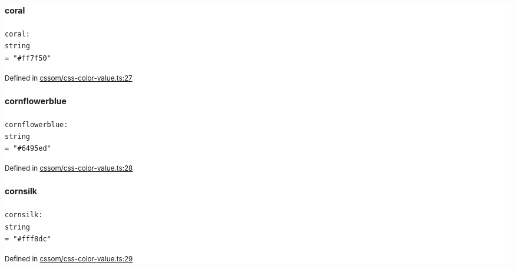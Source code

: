 


</section>
<section class="pb-4 pt-2 ">
<div class="d-flex flex-row">

<h4 id="">coral</h4>
</div>

<code class="tsd-signature tsd-kind-icon">coral<span class="tsd-signature-symbol">:</span> <span class="tsd-signature-type">string</span><span class="tsd-signature-symbol"> =&nbsp;&quot;#ff7f50&quot;</span></code>

<aside class="tsd-sources pb-2">
<div class="d-flex flex-column">
<small class="text-muted">Defined in <a href="https://github.com/umbopepato/visua/blob/dbefde1/src/cssom/css-color-value.ts#L27">cssom/css-color-value.ts:27</a></small>
</div>
</aside>




</section>
<section class="pb-4 pt-2 ">
<div class="d-flex flex-row">

<h4 id="">cornflowerblue</h4>
</div>

<code class="tsd-signature tsd-kind-icon">cornflowerblue<span class="tsd-signature-symbol">:</span> <span class="tsd-signature-type">string</span><span class="tsd-signature-symbol"> =&nbsp;&quot;#6495ed&quot;</span></code>

<aside class="tsd-sources pb-2">
<div class="d-flex flex-column">
<small class="text-muted">Defined in <a href="https://github.com/umbopepato/visua/blob/dbefde1/src/cssom/css-color-value.ts#L28">cssom/css-color-value.ts:28</a></small>
</div>
</aside>




</section>
<section class="pb-4 pt-2 ">
<div class="d-flex flex-row">

<h4 id="">cornsilk</h4>
</div>

<code class="tsd-signature tsd-kind-icon">cornsilk<span class="tsd-signature-symbol">:</span> <span class="tsd-signature-type">string</span><span class="tsd-signature-symbol"> =&nbsp;&quot;#fff8dc&quot;</span></code>

<aside class="tsd-sources pb-2">
<div class="d-flex flex-column">
<small class="text-muted">Defined in <a href="https://github.com/umbopepato/visua/blob/dbefde1/src/cssom/css-color-value.ts#L29">cssom/css-color-value.ts:29</a></small>
</div>
</aside>
